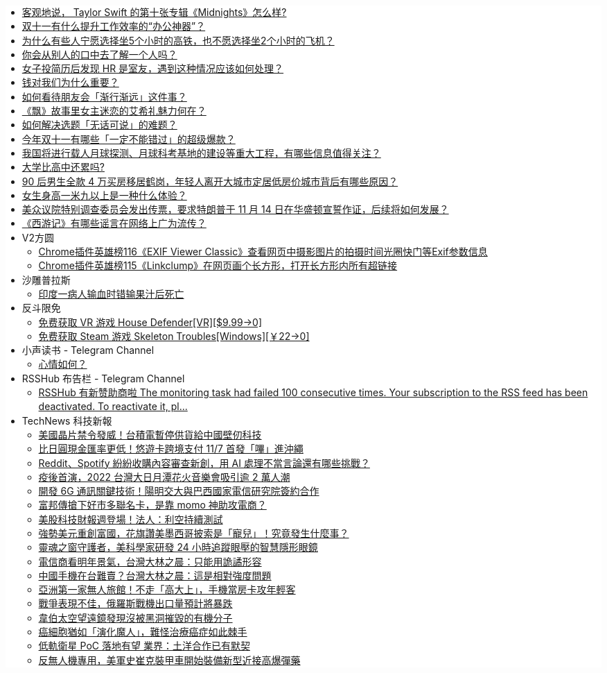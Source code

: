   - [客观地说， Taylor Swift 的第十张专辑《Midnights》怎么样?](https://www.zhihu.com/question/561269224/answer/2725764917)
  - [双十一有什么提升工作效率的“办公神器”？](https://www.zhihu.com/question/561266100/answer/2726250798)
  - [为什么有些人宁愿选择坐5个小时的高铁，也不愿选择坐2个小时的飞机？](https://www.zhihu.com/question/266525950/answer/2726239732)
  - [你会从别人的口中去了解一个人吗？](https://www.zhihu.com/question/561581052/answer/2726212027)
  - [女子投简历后发现 HR 是室友，遇到这种情况应该如何处理？](https://www.zhihu.com/question/561563470/answer/2725959533)
  - [钱对我们为什么重要？](https://www.zhihu.com/question/559702117/answer/2725940677)
  - [如何看待朋友会「渐行渐远」这件事？](https://www.zhihu.com/question/559219837/answer/2725932880)
  - [《飘》故事里女主迷恋的艾希礼魅力何在？](https://www.zhihu.com/question/266658398/answer/2725731662)
  - [如何解决选题「无话可说」的难题？](https://www.zhihu.com/question/550802644/answer/2725891024)
  - [今年双十一有哪些「一定不能错过」的超级爆款？](https://www.zhihu.com/question/561272797/answer/2725877053)
  - [我国将进行载人月球探测、月球科考基地的建设等重大工程，有哪些信息值得关注？](https://www.zhihu.com/question/561464302/answer/2725818531)
  - [大学比高中还累吗?](https://www.zhihu.com/question/561182031/answer/2725519753)
  - [90 后男生全款 4 万买房移居鹤岗，年轻人离开大城市定居低房价城市背后有哪些原因？](https://www.zhihu.com/question/561286027/answer/2725477787)
  - [女生身高一米九以上是一种什么体验？](https://www.zhihu.com/question/420316615/answer/2725445053)
  - [美众议院特别调查委员会发出传票，要求特朗普于 11 月 14 日在华盛顿宣誓作证，后续将如何发展？](https://www.zhihu.com/question/561365218/answer/2725313458)
  - [《西游记》有哪些谣言在网络上广为流传？](https://www.zhihu.com/question/502890402/answer/2724927343)
- V2方圆
  - [Chrome插件英雄榜116《EXIF Viewer Classic》查看网页中摄影图片的拍摄时间光圈快门等Exif参数信息](https://v2fy.com/p/116-exif-viewer-classic-2022-10-22/)
  - [Chrome插件英雄榜115《Linkclump》在网页画个长方形，打开长方形内所有超链接](https://v2fy.com/p/115-linkclump-2022-10-22/)
- 沙雕普拉斯
  - [印度一病人输血时错输果汁后死亡](https://shadiao.plus/archives/6639)
- 反斗限免
  - [免费获取 VR 游戏 House Defender[VR][$9.99→0]](https://free.apprcn.com/get-vr-game-house-defender-for-free/)
  - [免费获取 Steam 游戏 Skeleton Troubles[Windows][￥22→0]](https://free.apprcn.com/get-steam-game-skeleton-troubles-for-free/)
- 小声读书 - Telegram Channel
  - [心情如何？](https://t.me/weekly_books/1571)
- RSSHub 布告栏 - Telegram Channel
  - [RSSHub 有新赞助商啦 The monitoring task had failed 100 consecutive times. Your subscription to the RSS feed has been deactivated. To reactivate it, pl...](https://t.me/awesomeRSSHub/1235)
- TechNews 科技新報
  - [美國晶片禁令發威！台積電暫停供貨給中國壁仞科技](https://finance.technews.tw/2022/10/23/biren-technology/)
  - [比日圓現金匯率更低！悠遊卡跨境支付 11/7 首發「嗶」進沖繩](https://finance.technews.tw/2022/10/23/easy-card-cross-border-payment/)
  - [Reddit、Spotify 紛紛收購內容審查新創，用 AI 處理不當言論還有哪些挑戰？](https://technews.tw/2022/10/23/oterlu-using-cutting-edge-ai-to-protect-users-from-online-abuse/)
  - [疫後首演，2022 台灣大日月潭花火音樂會吸引逾 2 萬人潮](https://technews.tw/2022/10/23/taiwan-mobile-7/)
  - [開發 6G 通訊關鍵技術！陽明交大與巴西國家電信研究院簽約合作](https://technews.tw/2022/10/23/inatel/)
  - [富邦傳搶下好市多聯名卡，是靠 momo 神助攻電商？](https://finance.technews.tw/2022/10/23/fubon-wins-costco-cobranded-card-contract/)
  - [美股科技財報週登場！法人：利空持續測試](https://finance.technews.tw/2022/10/23/tech-earnings-week/)
  - [強勢美元重創富國，花旗讚美墨西哥披索是「寵兒」！究竟發生什麼事？](https://finance.technews.tw/2022/10/23/emerging-markets-hurt-less-as-dollars-wrath-sinks-rich-nations/)
  - [靈魂之窗守護者，美科學家研發 24 小時追蹤眼壓的智慧隱形眼鏡](https://technews.tw/2022/10/23/smart-contacts-monitor-eyes-for-sign-of-glaucoma-247/)
  - [電信商看明年景氣，台灣大林之晨：只能用詭譎形容](https://finance.technews.tw/2022/10/23/taiwan-mobile-6/)
  - [中國手機在台難賣？台灣大林之晨：這是相對強度問題](https://ccc.technews.tw/2022/10/23/taiwan-mobile-5/)
  - [亞洲第一家無人旅館！不走「高大上」，手機當房卡攻年輕客](https://technews.tw/2022/10/23/asias-first-unmanned-hotel/)
  - [戰爭表現不佳，俄羅斯戰機出口量預計將暴跌](https://technews.tw/2022/10/23/russian-fighter-jets-sales-will-face-nosedive-due-to-sactions-and-bad-performance-in-ukarine/)
  - [韋伯太空望遠鏡發現沒被黑洞摧毀的有機分子](https://technews.tw/2022/10/23/webb-detects-polycyclic-aromatic-hydrocarbons-in-nuclear-regions-of-seyfert-galaxies/)
  - [癌細胞猶如「演化魔人」，難怪治療癌症如此棘手](https://technews.tw/2022/10/23/the-clonal-evolution-of-tumor-cell-populations/)
  - [低軌衛星 PoC 落地有望 業界：土洋合作已有默契](https://technews.tw/2022/10/22/leo-satellites-will-soon-be-avaliable-in-taiwan-through-poc/)
  - [反無人機專用，美軍史崔克裝甲車開始裝備新型近接高爆彈藥](https://technews.tw/2022/10/22/northrop-grumaans-new-cuas-ammo-is-deploying-within-us-army/)